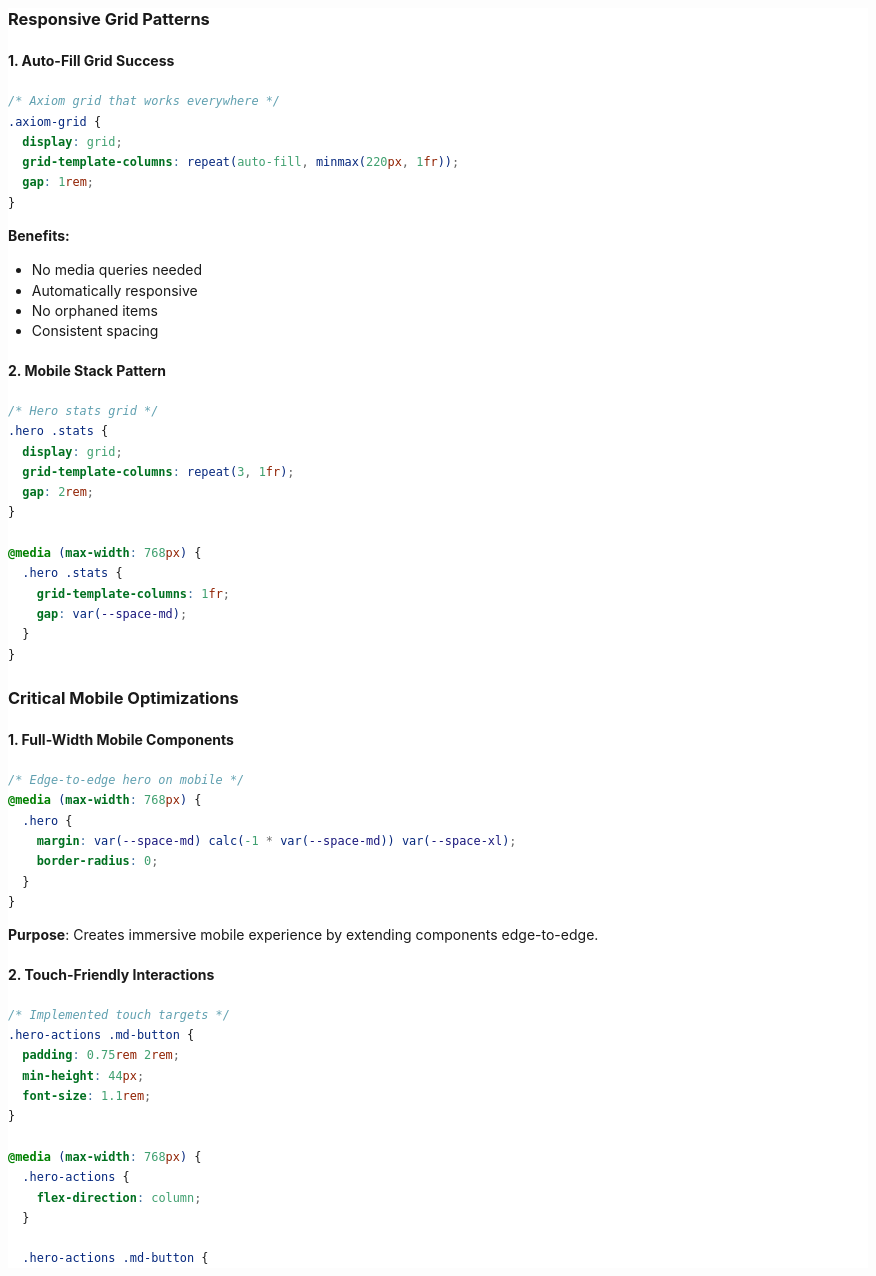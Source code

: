 ### Responsive Grid Patterns

#### 1. Auto-Fill Grid Success
```css
/* Axiom grid that works everywhere */
.axiom-grid {
  display: grid;
  grid-template-columns: repeat(auto-fill, minmax(220px, 1fr));
  gap: 1rem;
}
```

**Benefits:**
- No media queries needed
- Automatically responsive
- No orphaned items
- Consistent spacing

#### 2. Mobile Stack Pattern
```css
/* Hero stats grid */
.hero .stats {
  display: grid;
  grid-template-columns: repeat(3, 1fr);
  gap: 2rem;
}

@media (max-width: 768px) {
  .hero .stats {
    grid-template-columns: 1fr;
    gap: var(--space-md);
  }
}
```

### Critical Mobile Optimizations

#### 1. Full-Width Mobile Components
```css
/* Edge-to-edge hero on mobile */
@media (max-width: 768px) {
  .hero {
    margin: var(--space-md) calc(-1 * var(--space-md)) var(--space-xl);
    border-radius: 0;
  }
}
```

**Purpose**: Creates immersive mobile experience by extending components edge-to-edge.

#### 2. Touch-Friendly Interactions
```css
/* Implemented touch targets */
.hero-actions .md-button {
  padding: 0.75rem 2rem;
  min-height: 44px;
  font-size: 1.1rem;
}

@media (max-width: 768px) {
  .hero-actions {
    flex-direction: column;
  }
  
  .hero-actions .md-button {
```